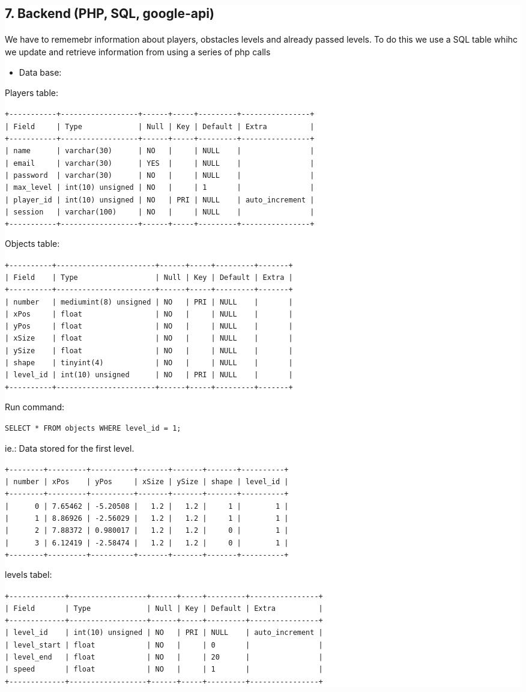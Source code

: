 ## 7. Backend (PHP, SQL, google-api)

We have to rememebr information about players, obstacles levels and already passed levels.
To do this we use a SQL table whihc we update and retrieve information from using a series of php calls

- Data base:

Players table:
```
+-----------+------------------+------+-----+---------+----------------+
| Field     | Type             | Null | Key | Default | Extra          |
+-----------+------------------+------+-----+---------+----------------+
| name      | varchar(30)      | NO   |     | NULL    |                |
| email     | varchar(30)      | YES  |     | NULL    |                |
| password  | varchar(30)      | NO   |     | NULL    |                |
| max_level | int(10) unsigned | NO   |     | 1       |                |
| player_id | int(10) unsigned | NO   | PRI | NULL    | auto_increment |
| session   | varchar(100)     | NO   |     | NULL    |                |
+-----------+------------------+------+-----+---------+----------------+
```

Objects table:
```
+----------+-----------------------+------+-----+---------+-------+
| Field    | Type                  | Null | Key | Default | Extra |
+----------+-----------------------+------+-----+---------+-------+
| number   | mediumint(8) unsigned | NO   | PRI | NULL    |       |
| xPos     | float                 | NO   |     | NULL    |       |
| yPos     | float                 | NO   |     | NULL    |       |
| xSize    | float                 | NO   |     | NULL    |       |
| ySize    | float                 | NO   |     | NULL    |       |
| shape    | tinyint(4)            | NO   |     | NULL    |       |
| level_id | int(10) unsigned      | NO   | PRI | NULL    |       |
+----------+-----------------------+------+-----+---------+-------+
```
Run command:
```
SELECT * FROM objects WHERE level_id = 1;
```
ie.: Data stored for the first level.
```
+--------+---------+----------+-------+-------+-------+----------+
| number | xPos    | yPos     | xSize | ySize | shape | level_id |
+--------+---------+----------+-------+-------+-------+----------+
|      0 | 7.65462 | -5.20508 |   1.2 |   1.2 |     1 |        1 |
|      1 | 8.86926 | -2.56029 |   1.2 |   1.2 |     1 |        1 |
|      2 | 7.88372 | 0.980017 |   1.2 |   1.2 |     0 |        1 |
|      3 | 6.12419 | -2.58474 |   1.2 |   1.2 |     0 |        1 |
+--------+---------+----------+-------+-------+-------+----------+
```
levels tabel:
```
+-------------+------------------+------+-----+---------+----------------+
| Field       | Type             | Null | Key | Default | Extra          |
+-------------+------------------+------+-----+---------+----------------+
| level_id    | int(10) unsigned | NO   | PRI | NULL    | auto_increment |
| level_start | float            | NO   |     | 0       |                |
| level_end   | float            | NO   |     | 20      |                |
| speed       | float            | NO   |     | 1       |                |
+-------------+------------------+------+-----+---------+----------------+
```
